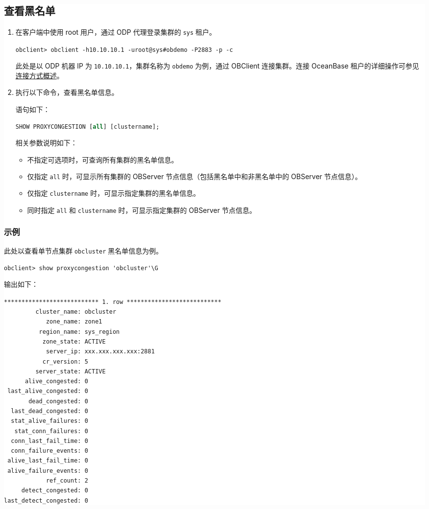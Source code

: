 ## 查看黑名单

1. 在客户端中使用 root 用户，通过 ODP 代理登录集群的 `sys` 租户。

   ```shell
   obclient> obclient -h10.10.10.1 -uroot@sys#obdemo -P2883 -p -c
   ```

   此处是以 ODP 机器 IP 为 `10.10.10.1`，集群名称为 `obdemo` 为例，通过 OBClient 连接集群。连接 OceanBase 租户的详细操作可参见 [连接方式概述](../../../../300.developer-guide/100.client-connects-to-oceanbase-database/100.overview-of-connection-method.md)。


2. 执行以下命令，查看黑名单信息。

   语句如下：

   ```sql
   SHOW PROXYCONGESTION [all] [clustername];
   ```

   相关参数说明如下：

     * 不指定可选项时，可查询所有集群的黑名单信息。

     * 仅指定 `all` 时，可显示所有集群的 OBServer 节点信息（包括黑名单中和非黑名单中的 OBServer 节点信息）。

     * 仅指定 `clustername` 时，可显示指定集群的黑名单信息。

     * 同时指定 `all` 和 `clustername` 时，可显示指定集群的 OBServer 节点信息。

### 示例

此处以查看单节点集群 `obcluster` 黑名单信息为例。

```shell
obclient> show proxycongestion 'obcluster'\G
```

输出如下：

```shell
*************************** 1. row ***************************
         cluster_name: obcluster
            zone_name: zone1
          region_name: sys_region
           zone_state: ACTIVE
            server_ip: xxx.xxx.xxx.xxx:2881
           cr_version: 5
         server_state: ACTIVE
      alive_congested: 0
 last_alive_congested: 0
       dead_congested: 0
  last_dead_congested: 0
  stat_alive_failures: 0
   stat_conn_failures: 0
  conn_last_fail_time: 0
  conn_failure_events: 0
 alive_last_fail_time: 0
 alive_failure_events: 0
            ref_count: 2
     detect_congested: 0
last_detect_congested: 0
```
